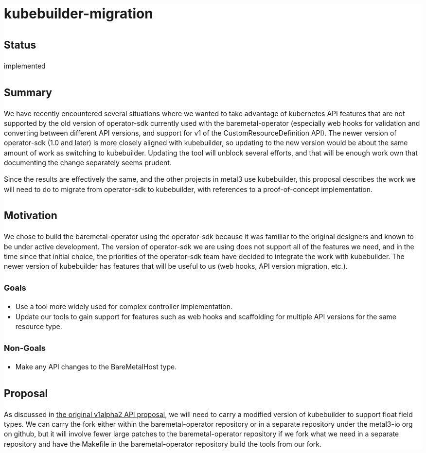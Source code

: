 # kubebuilder-migration

## Status

implemented

## Summary

We have recently encountered several situations where we wanted to
take advantage of kubernetes API features that are not supported by
the old version of operator-sdk currently used with the
baremetal-operator (especially web hooks for validation and converting
between different API versions, and support for v1 of the
CustomResourceDefinition API).  The newer version of operator-sdk (1.0
and later) is more closely aligned with kubebuilder, so updating to
the new version would be about the same amount of work as switching to
kubebuilder. Updating the tool will unblock several efforts, and that
will be enough work own that documenting the change separately seems
prudent.

Since the results are effectively the same, and the other projects in
metal3 use kubebuilder, this proposal describes the work we will need
to do to migrate from operator-sdk to kubebuilder, with references to
a proof-of-concept implementation.

## Motivation

We chose to build the baremetal-operator using the operator-sdk
because it was familiar to the original designers and known to be
under active development. The version of operator-sdk we are using
does not support all of the features we need, and in the time since
that initial choice, the priorities of the operator-sdk team have
decided to integrate the work with kubebuilder. The newer version of
kubebuilder has features that will be useful to us (web hooks, API
version migration, etc.).

### Goals

- Use a tool more widely used for complex controller implementation.
- Update our tools to gain support for features such as web hooks and
  scaffolding for multiple API versions for the same resource type.

### Non-Goals

- Make any API changes to the BareMetalHost type.

## Proposal

As discussed in [the original v1alpha2 API
proposal](https://github.com/metal3-io/metal3-docs/pull/101/), we will
need to carry a modified version of kubebuilder to support float field
types.  We can carry the fork either within the baremetal-operator
repository or in a separate repository under the metal3-io org on
github, but it will involve fewer large patches to the
baremetal-operator repository if we fork what we need in a separate
repository and have the Makefile in the baremetal-operator repository
build the tools from our fork.
